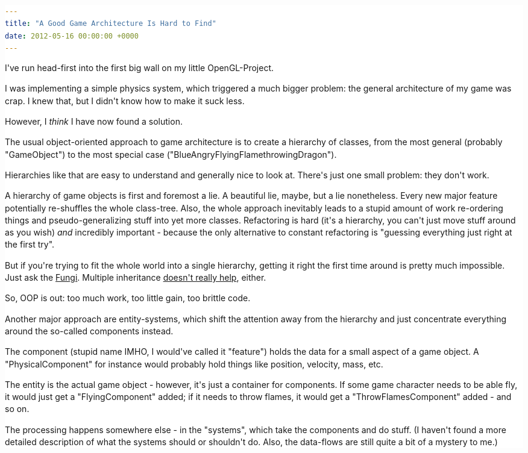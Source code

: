 ```yaml
---
title: "A Good Game Architecture Is Hard to Find"
date: 2012-05-16 00:00:00 +0000
---
```

I've run head-first into the first big wall on my little OpenGL-Project.

I was implementing a simple physics system, which triggered a much
bigger problem: the general architecture of my game was crap.
I knew that, but I didn't know how to make it suck less.

However, I *think* I have now found a solution.

The usual object-oriented approach to game architecture is to create
a hierarchy of classes, from the most general (probably "GameObject") to
the most special case ("BlueAngryFlyingFlamethrowingDragon").

Hierarchies like that are easy to understand and generally nice to look at.
There's just one small problem: they don't work.

A hierarchy of game objects is first and foremost a lie. A beautiful lie,
maybe, but a lie nonetheless. Every new major feature potentially
re-shuffles the whole class-tree. Also, the whole approach inevitably leads
to a stupid amount of work re-ordering things and pseudo-generalizing stuff
into yet more classes.
Refactoring is hard (it's a hierarchy, you can't just move stuff around as
you wish) *and* incredibly important - because the only alternative to
constant refactoring is "guessing everything just right at the first try".

But if you're trying to fit the whole world into a single hierarchy, getting
it right the first time around is pretty much impossible. Just ask the
<a href="http://en.wikipedia.org/wiki/Linnaean_taxonomy">Fungi</a>.
Multiple inheritance
<a href="http://en.wikipedia.org/wiki/Diamond_problem">doesn't really
help</a>, either.

So, OOP is out: too much work, too little gain, too brittle code.

Another major approach are entity-systems, which shift the attention
away from the hierarchy and just concentrate everything around the
so-called components instead.

The component (stupid name IMHO, I would've called it "feature") holds the
data for a small aspect of a game object. A "PhysicalComponent" for instance
would probably hold things like position, velocity, mass, etc.

The entity is the actual game object - however, it's just a container for
components. If some game character needs to be able fly, it would just get
a "FlyingComponent" added; if it needs to throw flames, it would get
a "ThrowFlamesComponent" added - and so on.

The processing happens somewhere else - in the "systems", which take the
components and do stuff. (I haven't found a more detailed description of
what the systems should or shouldn't do. Also, the data-flows are still
quite a bit of a mystery to me.)

